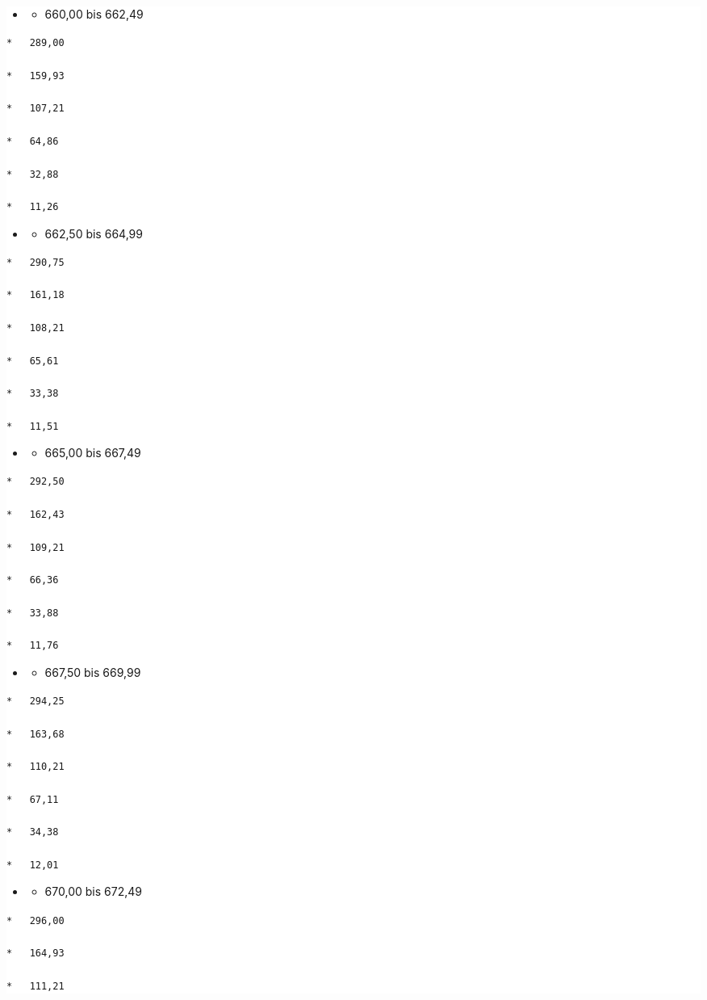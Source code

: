 *    *   660,00 bis 662,49

    *   289,00

    *   159,93

    *   107,21

    *   64,86

    *   32,88

    *   11,26


*    *   662,50 bis 664,99

    *   290,75

    *   161,18

    *   108,21

    *   65,61

    *   33,38

    *   11,51


*    *   665,00 bis 667,49

    *   292,50

    *   162,43

    *   109,21

    *   66,36

    *   33,88

    *   11,76


*    *   667,50 bis 669,99

    *   294,25

    *   163,68

    *   110,21

    *   67,11

    *   34,38

    *   12,01


*    *   670,00 bis 672,49

    *   296,00

    *   164,93

    *   111,21
